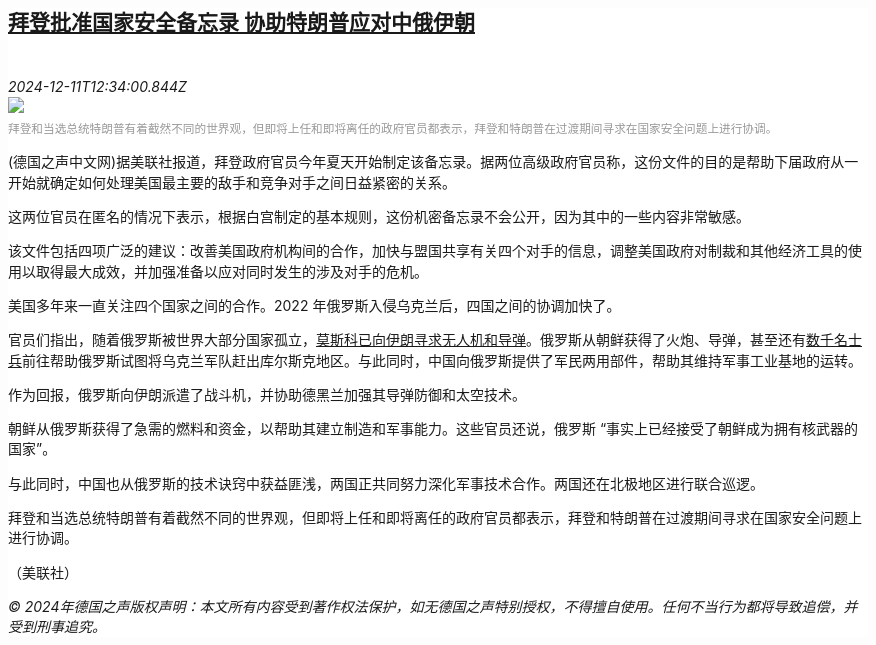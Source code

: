 
[拜登批准国家安全备忘录 协助特朗普应对中俄伊朝](https://www.dw.com/zh/%E6%8B%9C%E7%99%BB%E6%89%B9%E5%87%86%E5%9B%BD%E5%AE%B6%E5%AE%89%E5%85%A8%E5%A4%87%E5%BF%98%E5%BD%95%20%E5%8D%8F%E5%8A%A9%E7%89%B9%E6%9C%97%E6%99%AE%E5%BA%94%E5%AF%B9%E4%B8%AD%E4%BF%84%E4%BC%8A%E6%9C%9D/a-71024126)
------

<div><i><br>2024-12-11T12:34:00.844Z</i></div><img src="https://images.weserv.nl/?url=static.dw.com/image/70774124_303.jpg" width="100%"><div><small style="color: #999;">拜登和当选总统特朗普有着截然不同的世界观，但即将上任和即将离任的政府官员都表示，拜登和特朗普在过渡期间寻求在国家安全问题上进行协调。</small></div><p>(德国之声中文网)据美联社报道，拜登政府官员今年夏天开始制定该备忘录。据两位高级政府官员称，这份文件的目的是帮助下届政府从一开始就确定如何处理美国最主要的敌手和竞争对手之间日益紧密的关系。</p><p>这两位官员在匿名的情况下表示，根据白宫制定的基本规则，这份机密备忘录不会公开，因为其中的一些内容非常敏感。</p><p>该文件包括四项广泛的建议：改善美国政府机构间的合作，加快与盟国共享有关四个对手的信息，调整美国政府对制裁和其他经济工具的使用以取得最大成效，并加强准备以应对同时发生的涉及对手的危机。</p><p>美国多年来一直关注四个国家之间的合作。2022 年俄罗斯入侵乌克兰后，四国之间的协调加快了。</p><p>官员们指出，随着俄罗斯被世界大部分国家孤立，<a href="https://api.dw.com/api/detail/article/70165555" rel="ArticleRef">莫斯科已向伊朗寻求无人机和导弹</a>。俄罗斯从朝鲜获得了火炮、导弹，甚至还有<a href="https://api.dw.com/api/detail/article/70660795" rel="ArticleRef">数千名士兵</a>前往帮助俄罗斯试图将乌克兰军队赶出库尔斯克地区。与此同时，中国向俄罗斯提供了军民两用部件，帮助其维持军事工业基地的运转。</p><p>作为回报，俄罗斯向伊朗派遣了战斗机，并协助德黑兰加强其导弹防御和太空技术。</p><p>朝鲜从俄罗斯获得了急需的燃料和资金，以帮助其建立制造和军事能力。这些官员还说，俄罗斯 “事实上已经接受了朝鲜成为拥有核武器的国家”。</p><p>与此同时，中国也从俄罗斯的技术诀窍中获益匪浅，两国正共同努力深化军事技术合作。两国还在北极地区进行联合巡逻。</p><p>拜登和<span data-id="55286004" data-type="AUTO_TOPIC" title="Automatische Themenseite">当选总统特朗普</span>有着截然不同的世界观，但即将上任和即将离任的政府官员都表示，拜登和<span data-id="69234616" data-type="AUTO_TOPIC" title="Automatische Themenseite">特朗普</span>在过渡期间寻求在国家安全问题上进行协调。</p><p>（美联社）</p><p><em>© 2024年德国之声版权声明：本文所有内容受到著作权法保护，如无德国之声特别授权，不得擅自使用。任何不当行为都将导致追偿，并受到刑事追究。</em></p>
